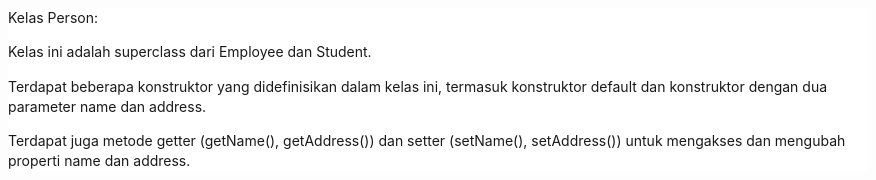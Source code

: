 Kelas Person:

Kelas ini adalah superclass dari Employee dan Student.

Terdapat beberapa konstruktor yang didefinisikan dalam kelas ini, termasuk konstruktor default dan konstruktor dengan dua parameter name dan address.

Terdapat juga metode getter (getName(), getAddress()) dan setter (setName(), setAddress()) untuk mengakses dan mengubah properti name dan address.
